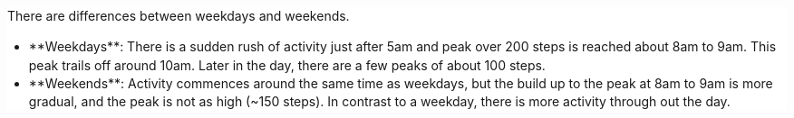There are differences between weekdays and weekends.
<ul>
<li> **Weekdays**: There is a sudden rush of activity just after 5am and peak over 200 steps is reached about 8am to 9am.  This peak trails off around 10am.  Later in the day, there are a few peaks of about 100 steps.
<li> **Weekends**: Activity commences around the same time as weekdays, but the build up to the peak at 8am to 9am is more gradual, and the peak is not as high (~150 steps).  In contrast to a weekday, there is more activity through out the day.
</ul>


